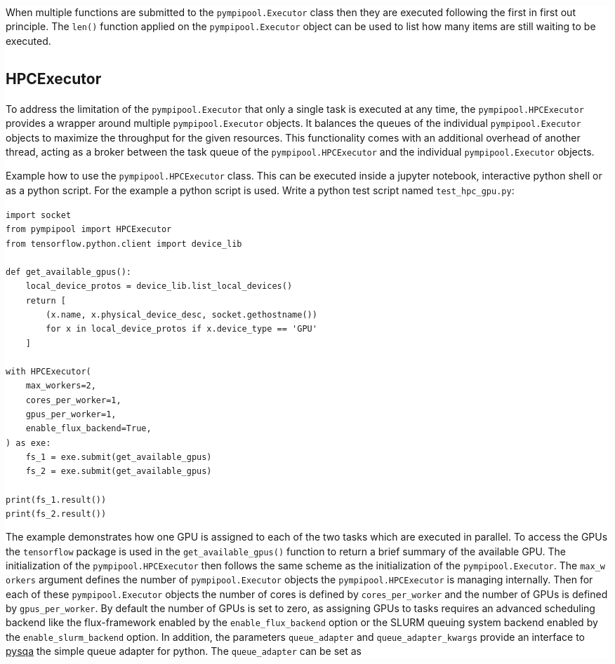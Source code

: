 When multiple functions are submitted to the `pympipool.Executor` class then they are executed following the first in
first out principle. The `len()` function applied on the `pympipool.Executor` object can be used to list how many items
are still waiting to be executed. 

## HPCExecutor
To address the limitation of the `pympipool.Executor` that only a single task is executed at any time, the 
`pympipool.HPCExecutor` provides a wrapper around multiple `pympipool.Executor` objects. It balances the queues of the 
individual `pympipool.Executor` objects to maximize the throughput for the given resources. This functionality comes 
with an additional overhead of another thread, acting as a broker between the task queue of the `pympipool.HPCExecutor`
and the individual `pympipool.Executor` objects. 

Example how to use the `pympipool.HPCExecutor` class. This can be executed inside a jupyter notebook, interactive python 
shell or as a python script. For the example a python script is used. Write a python test script named `test_hpc_gpu.py`: 
```
import socket
from pympipool import HPCExecutor
from tensorflow.python.client import device_lib

def get_available_gpus():
    local_device_protos = device_lib.list_local_devices()
    return [
        (x.name, x.physical_device_desc, socket.gethostname()) 
        for x in local_device_protos if x.device_type == 'GPU'
    ]

with HPCExecutor(
    max_workers=2, 
    cores_per_worker=1, 
    gpus_per_worker=1, 
    enable_flux_backend=True,
) as exe:
    fs_1 = exe.submit(get_available_gpus)
    fs_2 = exe.submit(get_available_gpus)

print(fs_1.result())
print(fs_2.result())
```
The example demonstrates how one GPU is assigned to each of the two tasks which are executed in parallel. To access the
GPUs the `tensorflow` package is used in the `get_available_gpus()` function to return a brief summary of the available 
GPU. The initialization of the `pympipool.HPCExecutor` then follows the same scheme as the initialization of the 
`pympipool.Executor`. The `max_workers` argument defines the number of `pympipool.Executor` objects the 
`pympipool.HPCExecutor` is managing internally. Then for each of these `pympipool.Executor` objects the number of cores
is defined by `cores_per_worker` and the number of GPUs is defined by `gpus_per_worker`. By default the number of GPUs 
is set to zero, as assigning GPUs to tasks requires an advanced scheduling backend like the flux-framework enabled by 
the `enable_flux_backend` option or the SLURM queuing system backend enabled by the `enable_slurm_backend` option. In
addition, the parameters `queue_adapter` and `queue_adapter_kwargs` provide an interface to 
[pysqa](https://pysqa.readthedocs.org) the simple queue adapter for python. The `queue_adapter` can be set as 
